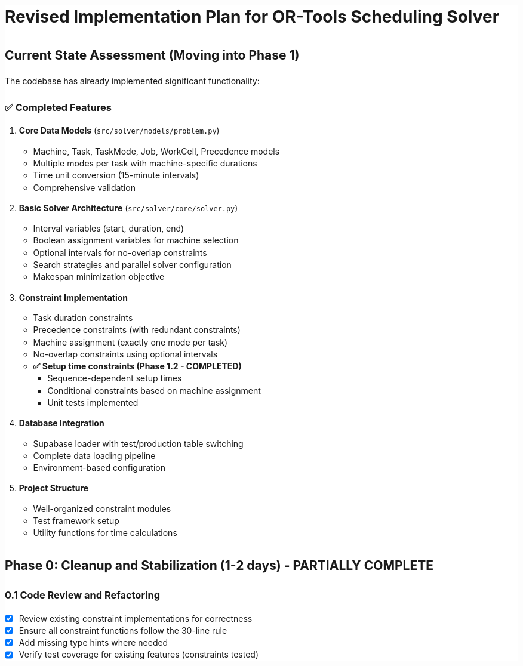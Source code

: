 # Revised Implementation Plan for OR-Tools Scheduling Solver

## Current State Assessment (Moving into Phase 1)

The codebase has already implemented significant functionality:

### ✅ Completed Features
1. **Core Data Models** (`src/solver/models/problem.py`)
   - Machine, Task, TaskMode, Job, WorkCell, Precedence models
   - Multiple modes per task with machine-specific durations
   - Time unit conversion (15-minute intervals)
   - Comprehensive validation

2. **Basic Solver Architecture** (`src/solver/core/solver.py`)
   - Interval variables (start, duration, end)
   - Boolean assignment variables for machine selection
   - Optional intervals for no-overlap constraints
   - Search strategies and parallel solver configuration
   - Makespan minimization objective

3. **Constraint Implementation**
   - Task duration constraints
   - Precedence constraints (with redundant constraints)
   - Machine assignment (exactly one mode per task)
   - No-overlap constraints using optional intervals
   - **✅ Setup time constraints (Phase 1.2 - COMPLETED)**
     - Sequence-dependent setup times
     - Conditional constraints based on machine assignment
     - Unit tests implemented

4. **Database Integration**
   - Supabase loader with test/production table switching
   - Complete data loading pipeline
   - Environment-based configuration

5. **Project Structure**
   - Well-organized constraint modules
   - Test framework setup
   - Utility functions for time calculations

## Phase 0: Cleanup and Stabilization (1-2 days) - PARTIALLY COMPLETE

### 0.1 Code Review and Refactoring
- [x] Review existing constraint implementations for correctness
- [x] Ensure all constraint functions follow the 30-line rule
- [x] Add missing type hints where needed
- [x] Verify test coverage for existing features (constraints tested)
